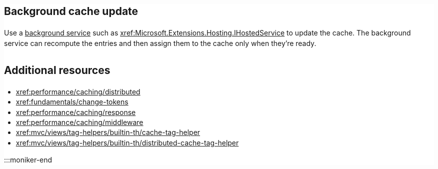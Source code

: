 ## Background cache update

Use a [background service](xref:fundamentals/host/hosted-services) such as <xref:Microsoft.Extensions.Hosting.IHostedService> to update the cache. The background service can recompute the entries and then assign them to the cache only when they’re ready.

## Additional resources

* <xref:performance/caching/distributed>
* <xref:fundamentals/change-tokens>
* <xref:performance/caching/response>
* <xref:performance/caching/middleware>
* <xref:mvc/views/tag-helpers/builtin-th/cache-tag-helper>
* <xref:mvc/views/tag-helpers/builtin-th/distributed-cache-tag-helper>
    
:::moniker-end
